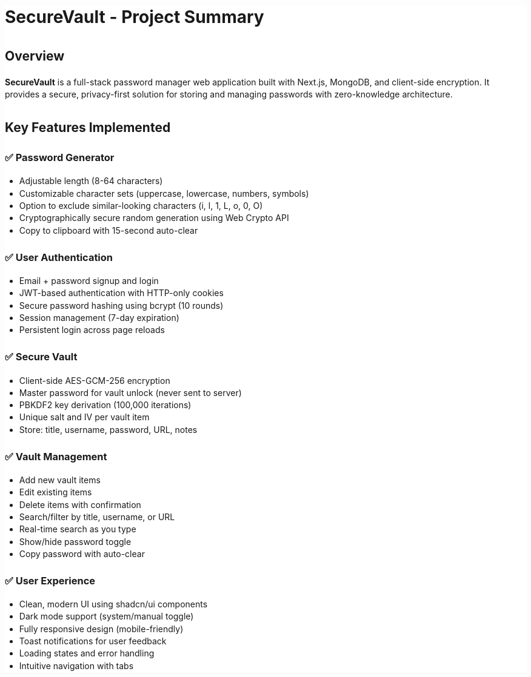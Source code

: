# SecureVault - Project Summary

## Overview

**SecureVault** is a full-stack password manager web application built with Next.js, MongoDB, and client-side encryption. It provides a secure, privacy-first solution for storing and managing passwords with zero-knowledge architecture.

## Key Features Implemented

### ✅ Password Generator
- Adjustable length (8-64 characters)
- Customizable character sets (uppercase, lowercase, numbers, symbols)
- Option to exclude similar-looking characters (i, l, 1, L, o, 0, O)
- Cryptographically secure random generation using Web Crypto API
- Copy to clipboard with 15-second auto-clear

### ✅ User Authentication
- Email + password signup and login
- JWT-based authentication with HTTP-only cookies
- Secure password hashing using bcrypt (10 rounds)
- Session management (7-day expiration)
- Persistent login across page reloads

### ✅ Secure Vault
- Client-side AES-GCM-256 encryption
- Master password for vault unlock (never sent to server)
- PBKDF2 key derivation (100,000 iterations)
- Unique salt and IV per vault item
- Store: title, username, password, URL, notes

### ✅ Vault Management
- Add new vault items
- Edit existing items
- Delete items with confirmation
- Search/filter by title, username, or URL
- Real-time search as you type
- Show/hide password toggle
- Copy password with auto-clear

### ✅ User Experience
- Clean, modern UI using shadcn/ui components
- Dark mode support (system/manual toggle)
- Fully responsive design (mobile-friendly)
- Toast notifications for user feedback
- Loading states and error handling
- Intuitive navigation with tabs
